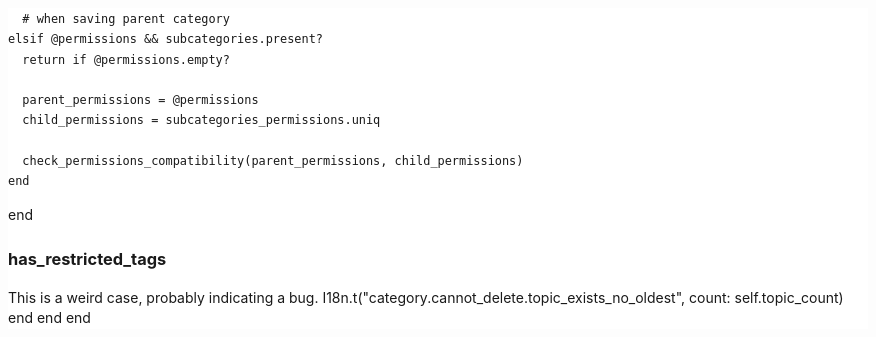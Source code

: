       # when saving parent category
    elsif @permissions && subcategories.present?
      return if @permissions.empty?

      parent_permissions = @permissions
      child_permissions = subcategories_permissions.uniq

      check_permissions_compatibility(parent_permissions, child_permissions)
    end
  end

### has_restricted_tags

This is a weird case, probably indicating a bug.
        I18n.t("category.cannot_delete.topic_exists_no_oldest", count: self.topic_count)
      end
    end
  end

